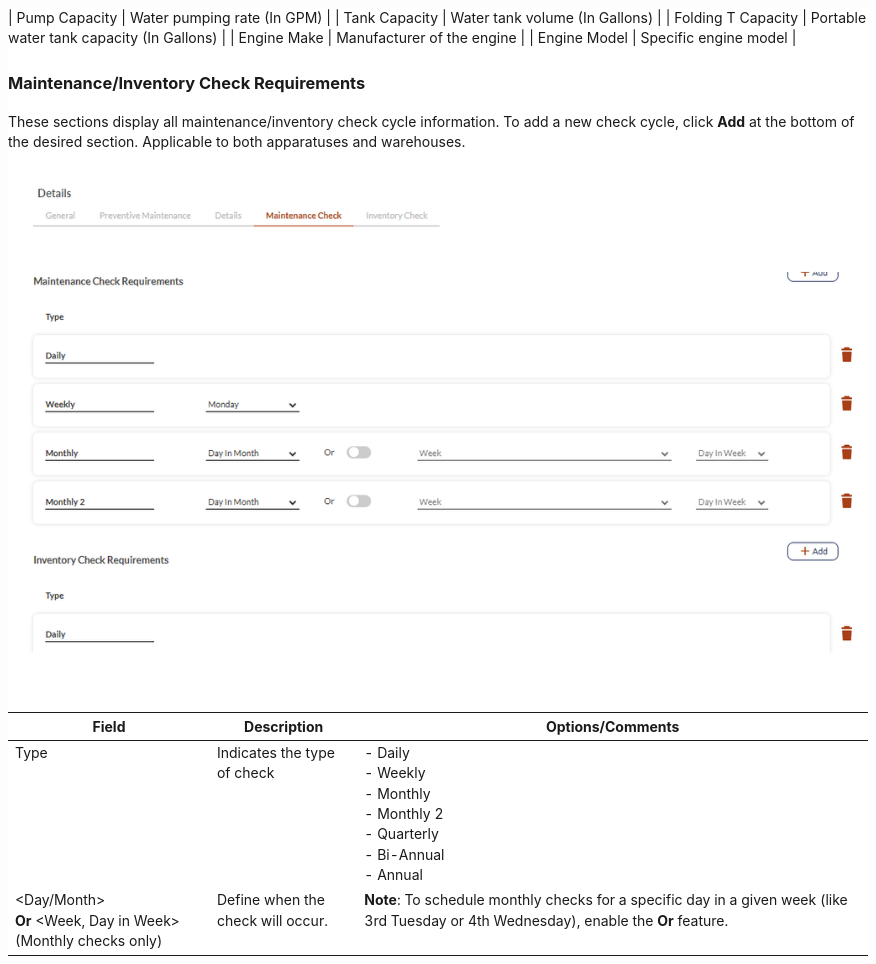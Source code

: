 | Pump Capacity | Water pumping rate (In GPM) |
| Tank Capacity | Water tank volume (In Gallons) |
| Folding T Capacity | Portable water tank capacity (In Gallons) |
| Engine Make | Manufacturer of the engine |
| Engine Model | Specific engine model |

### Maintenance/Inventory Check Requirements

These sections display all maintenance/inventory check cycle information. To add a new check cycle, click **Add** at the bottom of the desired section. Applicable to both apparatuses and warehouses.

![Inventory-maintenance check cycles](./attachments/image-20250217-145533.png)

| **Field** | **Description** | **Options/Comments** |
| --- | --- | --- |
| Type | Indicates the type of check | - Daily<br>- Weekly<br>- Monthly<br>- Monthly 2<br>- Quarterly<br>- Bi-Annual<br>- Annual |
| <Day/Month>  <br>**Or** <Week, Day in Week> (Monthly checks only) | Define when the check will occur. | **Note**: To schedule monthly checks for a specific day in a given week (like 3rd Tuesday or 4th Wednesday), enable the **Or** feature. |